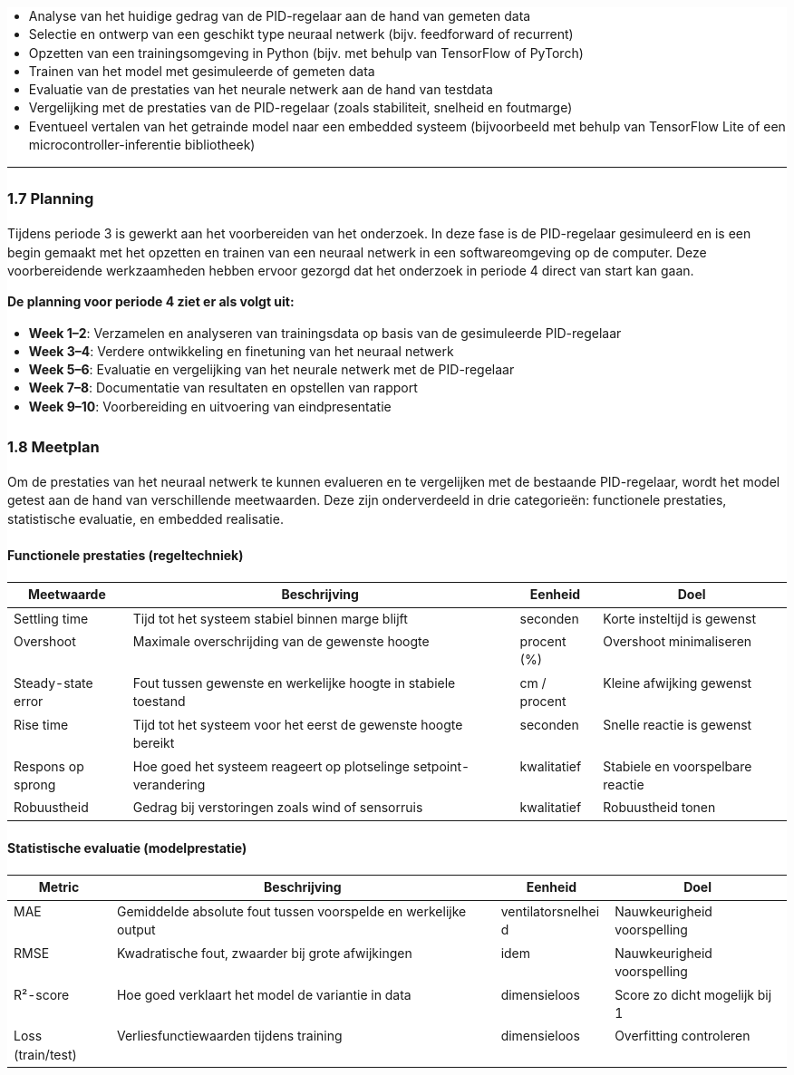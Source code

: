 - Analyse van het huidige gedrag van de PID-regelaar aan de hand van gemeten data  
- Selectie en ontwerp van een geschikt type neuraal netwerk (bijv. feedforward of recurrent)  
- Opzetten van een trainingsomgeving in Python (bijv. met behulp van TensorFlow of PyTorch)  
- Trainen van het model met gesimuleerde of gemeten data  
- Evaluatie van de prestaties van het neurale netwerk aan de hand van testdata  
- Vergelijking met de prestaties van de PID-regelaar (zoals stabiliteit, snelheid en foutmarge)  
- Eventueel vertalen van het getrainde model naar een embedded systeem (bijvoorbeeld met behulp van TensorFlow Lite of een microcontroller-inferentie bibliotheek)

---

### 1.7 Planning  

Tijdens periode 3 is gewerkt aan het voorbereiden van het onderzoek. In deze fase is de PID-regelaar gesimuleerd en is een begin gemaakt met het opzetten en trainen van een neuraal netwerk in een softwareomgeving op de computer. Deze voorbereidende werkzaamheden hebben ervoor gezorgd dat het onderzoek in periode 4 direct van start kan gaan.

**De planning voor periode 4 ziet er als volgt uit:**

- **Week 1–2**: Verzamelen en analyseren van trainingsdata op basis van de gesimuleerde PID-regelaar  
- **Week 3–4**: Verdere ontwikkeling en finetuning van het neuraal netwerk  
- **Week 5–6**: Evaluatie en vergelijking van het neurale netwerk met de PID-regelaar  
- **Week 7–8**: Documentatie van resultaten en opstellen van rapport  
- **Week 9–10**: Voorbereiding en uitvoering van eindpresentatie

### 1.8 Meetplan

Om de prestaties van het neuraal netwerk te kunnen evalueren en te vergelijken met de bestaande PID-regelaar, wordt het model getest aan de hand van verschillende meetwaarden. Deze zijn onderverdeeld in drie categorieën: functionele prestaties, statistische evaluatie, en embedded realisatie.

#### Functionele prestaties (regeltechniek)

| Meetwaarde         | Beschrijving                                                                 | Eenheid       | Doel                            |
|--------------------|------------------------------------------------------------------------------|----------------|----------------------------------|
| Settling time      | Tijd tot het systeem stabiel binnen marge blijft                             | seconden       | Korte insteltijd is gewenst      |
| Overshoot          | Maximale overschrijding van de gewenste hoogte                               | procent (%)    | Overshoot minimaliseren          |
| Steady-state error | Fout tussen gewenste en werkelijke hoogte in stabiele toestand               | cm / procent   | Kleine afwijking gewenst         |
| Rise time          | Tijd tot het systeem voor het eerst de gewenste hoogte bereikt               | seconden       | Snelle reactie is gewenst        |
| Respons op sprong  | Hoe goed het systeem reageert op plotselinge setpoint-verandering            | kwalitatief    | Stabiele en voorspelbare reactie |
| Robuustheid        | Gedrag bij verstoringen zoals wind of sensorruis                             | kwalitatief    | Robuustheid tonen                |

#### Statistische evaluatie (modelprestatie)

| Metric             | Beschrijving                                               | Eenheid     | Doel                            |
|--------------------|------------------------------------------------------------|-------------|----------------------------------|
| MAE                | Gemiddelde absolute fout tussen voorspelde en werkelijke output | ventilatorsnelheid | Nauwkeurigheid voorspelling     |
| RMSE               | Kwadratische fout, zwaarder bij grote afwijkingen          | idem        | Nauwkeurigheid voorspelling     |
| R²-score           | Hoe goed verklaart het model de variantie in data          | dimensieloos | Score zo dicht mogelijk bij 1   |
| Loss (train/test)  | Verliesfunctiewaarden tijdens training                     | dimensieloos | Overfitting controleren         |
